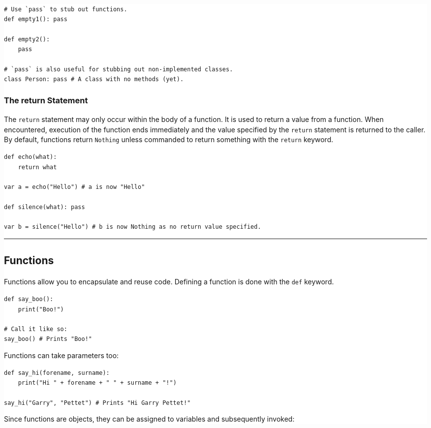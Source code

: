 ```roo
# Use `pass` to stub out functions.
def empty1(): pass

def empty2():
	pass

# `pass` is also useful for stubbing out non-implemented classes.
class Person: pass # A class with no methods (yet).
```

### <a name="simple-statements-return"></a>The return Statement

The `return` statement may only occur within the body of a function. It is used to return a value from a function. When encountered, execution of the function ends immediately and the value specified by the `return` statement is returned to the caller. By default, functions return `Nothing` unless commanded to return something with the `return` keyword.

```roo
def echo(what):
	return what

var a = echo("Hello") # a is now "Hello"

def silence(what): pass

var b = silence("Hello") # b is now Nothing as no return value specified.
```

---

## <a name="functions"></a>Functions

Functions allow you to encapsulate and reuse code. Defining a function is done with the `def` keyword. 

```roo
def say_boo():
	print("Boo!")

# Call it like so:
say_boo() # Prints "Boo!"
```

Functions can take parameters too:

```roo
def say_hi(forename, surname):
	print("Hi " + forename + " " + surname + "!")

say_hi("Garry", "Pettet") # Prints "Hi Garry Pettet!"
```

Since functions are objects, they can be assigned to variables and subsequently invoked:
